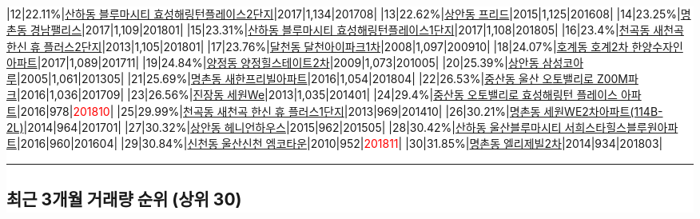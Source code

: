 |12|22.11%|[산하동 블루마시티 효성해링턴플레이스2단지](https://search.naver.com/search.naver?query=%EC%9A%B8%EC%82%B0%EA%B4%91%EC%97%AD%EC%8B%9C+%EB%B6%81%EA%B5%AC+%EC%82%B0%ED%95%98%EB%8F%99+%EB%B8%94%EB%A3%A8%EB%A7%88%EC%8B%9C%ED%8B%B0+%ED%9A%A8%EC%84%B1%ED%95%B4%EB%A7%81%ED%84%B4%ED%94%8C%EB%A0%88%EC%9D%B4%EC%8A%A42%EB%8B%A8%EC%A7%80)|2017|1,134|201708|
|13|22.62%|[상안동 프리드](https://search.naver.com/search.naver?query=%EC%9A%B8%EC%82%B0%EA%B4%91%EC%97%AD%EC%8B%9C+%EB%B6%81%EA%B5%AC+%EC%83%81%EC%95%88%EB%8F%99+%ED%94%84%EB%A6%AC%EB%93%9C)|2015|1,125|201608|
|14|23.25%|[명촌동 경남팰리스](https://search.naver.com/search.naver?query=%EC%9A%B8%EC%82%B0%EA%B4%91%EC%97%AD%EC%8B%9C+%EB%B6%81%EA%B5%AC+%EB%AA%85%EC%B4%8C%EB%8F%99+%EA%B2%BD%EB%82%A8%ED%8C%B0%EB%A6%AC%EC%8A%A4)|2017|1,109|201801|
|15|23.31%|[산하동 블루마시티 효성해링턴플레이스1단지](https://search.naver.com/search.naver?query=%EC%9A%B8%EC%82%B0%EA%B4%91%EC%97%AD%EC%8B%9C+%EB%B6%81%EA%B5%AC+%EC%82%B0%ED%95%98%EB%8F%99+%EB%B8%94%EB%A3%A8%EB%A7%88%EC%8B%9C%ED%8B%B0+%ED%9A%A8%EC%84%B1%ED%95%B4%EB%A7%81%ED%84%B4%ED%94%8C%EB%A0%88%EC%9D%B4%EC%8A%A41%EB%8B%A8%EC%A7%80)|2017|1,108|201805|
|16|23.4%|[천곡동 새천곡 한신 휴 플러스2단지](https://search.naver.com/search.naver?query=%EC%9A%B8%EC%82%B0%EA%B4%91%EC%97%AD%EC%8B%9C+%EB%B6%81%EA%B5%AC+%EC%B2%9C%EA%B3%A1%EB%8F%99+%EC%83%88%EC%B2%9C%EA%B3%A1+%ED%95%9C%EC%8B%A0+%ED%9C%B4+%ED%94%8C%EB%9F%AC%EC%8A%A42%EB%8B%A8%EC%A7%80)|2013|1,105|201801|
|17|23.76%|[달천동 달천아이파크1차](https://search.naver.com/search.naver?query=%EC%9A%B8%EC%82%B0%EA%B4%91%EC%97%AD%EC%8B%9C+%EB%B6%81%EA%B5%AC+%EB%8B%AC%EC%B2%9C%EB%8F%99+%EB%8B%AC%EC%B2%9C%EC%95%84%EC%9D%B4%ED%8C%8C%ED%81%AC1%EC%B0%A8)|2008|1,097|200910|
|18|24.07%|[호계동 호계2차 한양수자인 아파트](https://search.naver.com/search.naver?query=%EC%9A%B8%EC%82%B0%EA%B4%91%EC%97%AD%EC%8B%9C+%EB%B6%81%EA%B5%AC+%ED%98%B8%EA%B3%84%EB%8F%99+%ED%98%B8%EA%B3%842%EC%B0%A8+%ED%95%9C%EC%96%91%EC%88%98%EC%9E%90%EC%9D%B8+%EC%95%84%ED%8C%8C%ED%8A%B8)|2017|1,089|201711|
|19|24.84%|[양정동 양정힐스테이트2차](https://search.naver.com/search.naver?query=%EC%9A%B8%EC%82%B0%EA%B4%91%EC%97%AD%EC%8B%9C+%EB%B6%81%EA%B5%AC+%EC%96%91%EC%A0%95%EB%8F%99+%EC%96%91%EC%A0%95%ED%9E%90%EC%8A%A4%ED%85%8C%EC%9D%B4%ED%8A%B82%EC%B0%A8)|2009|1,073|201005|
|20|25.39%|[상안동 삼성코아루](https://search.naver.com/search.naver?query=%EC%9A%B8%EC%82%B0%EA%B4%91%EC%97%AD%EC%8B%9C+%EB%B6%81%EA%B5%AC+%EC%83%81%EC%95%88%EB%8F%99+%EC%82%BC%EC%84%B1%EC%BD%94%EC%95%84%EB%A3%A8)|2005|1,061|201305|
|21|25.69%|[명촌동 새한프리빌아파트](https://search.naver.com/search.naver?query=%EC%9A%B8%EC%82%B0%EA%B4%91%EC%97%AD%EC%8B%9C+%EB%B6%81%EA%B5%AC+%EB%AA%85%EC%B4%8C%EB%8F%99+%EC%83%88%ED%95%9C%ED%94%84%EB%A6%AC%EB%B9%8C%EC%95%84%ED%8C%8C%ED%8A%B8)|2016|1,054|201804|
|22|26.53%|[중산동 울산 오토밸리로 Z00M파크](https://search.naver.com/search.naver?query=%EC%9A%B8%EC%82%B0%EA%B4%91%EC%97%AD%EC%8B%9C+%EB%B6%81%EA%B5%AC+%EC%A4%91%EC%82%B0%EB%8F%99+%EC%9A%B8%EC%82%B0+%EC%98%A4%ED%86%A0%EB%B0%B8%EB%A6%AC%EB%A1%9C+Z00M%ED%8C%8C%ED%81%AC)|2016|1,036|201709|
|23|26.56%|[진장동 세원We](https://search.naver.com/search.naver?query=%EC%9A%B8%EC%82%B0%EA%B4%91%EC%97%AD%EC%8B%9C+%EB%B6%81%EA%B5%AC+%EC%A7%84%EC%9E%A5%EB%8F%99+%EC%84%B8%EC%9B%90We)|2013|1,035|201401|
|24|29.4%|[중산동 오토밸리로 효성해링턴 플레이스 아파트](https://search.naver.com/search.naver?query=%EC%9A%B8%EC%82%B0%EA%B4%91%EC%97%AD%EC%8B%9C+%EB%B6%81%EA%B5%AC+%EC%A4%91%EC%82%B0%EB%8F%99+%EC%98%A4%ED%86%A0%EB%B0%B8%EB%A6%AC%EB%A1%9C+%ED%9A%A8%EC%84%B1%ED%95%B4%EB%A7%81%ED%84%B4+%ED%94%8C%EB%A0%88%EC%9D%B4%EC%8A%A4+%EC%95%84%ED%8C%8C%ED%8A%B8)|2016|978|<span style="color:red">201810</span>|
|25|29.99%|[천곡동 새천곡 한신 휴 플러스1단지](https://search.naver.com/search.naver?query=%EC%9A%B8%EC%82%B0%EA%B4%91%EC%97%AD%EC%8B%9C+%EB%B6%81%EA%B5%AC+%EC%B2%9C%EA%B3%A1%EB%8F%99+%EC%83%88%EC%B2%9C%EA%B3%A1+%ED%95%9C%EC%8B%A0+%ED%9C%B4+%ED%94%8C%EB%9F%AC%EC%8A%A41%EB%8B%A8%EC%A7%80)|2013|969|201410|
|26|30.21%|[명촌동 세원WE2차아파트(114B-2L)](https://search.naver.com/search.naver?query=%EC%9A%B8%EC%82%B0%EA%B4%91%EC%97%AD%EC%8B%9C+%EB%B6%81%EA%B5%AC+%EB%AA%85%EC%B4%8C%EB%8F%99+%EC%84%B8%EC%9B%90WE2%EC%B0%A8%EC%95%84%ED%8C%8C%ED%8A%B8%28114B-2L%29)|2014|964|201701|
|27|30.32%|[상안동 헤니언하우스](https://search.naver.com/search.naver?query=%EC%9A%B8%EC%82%B0%EA%B4%91%EC%97%AD%EC%8B%9C+%EB%B6%81%EA%B5%AC+%EC%83%81%EC%95%88%EB%8F%99+%ED%97%A4%EB%8B%88%EC%96%B8%ED%95%98%EC%9A%B0%EC%8A%A4)|2015|962|201505|
|28|30.42%|[산하동 울산블루마시티 서희스타힐스블루원아파트](https://search.naver.com/search.naver?query=%EC%9A%B8%EC%82%B0%EA%B4%91%EC%97%AD%EC%8B%9C+%EB%B6%81%EA%B5%AC+%EC%82%B0%ED%95%98%EB%8F%99+%EC%9A%B8%EC%82%B0%EB%B8%94%EB%A3%A8%EB%A7%88%EC%8B%9C%ED%8B%B0+%EC%84%9C%ED%9D%AC%EC%8A%A4%ED%83%80%ED%9E%90%EC%8A%A4%EB%B8%94%EB%A3%A8%EC%9B%90%EC%95%84%ED%8C%8C%ED%8A%B8)|2016|960|201604|
|29|30.84%|[신천동 울산신천 엠코타운](https://search.naver.com/search.naver?query=%EC%9A%B8%EC%82%B0%EA%B4%91%EC%97%AD%EC%8B%9C+%EB%B6%81%EA%B5%AC+%EC%8B%A0%EC%B2%9C%EB%8F%99+%EC%9A%B8%EC%82%B0%EC%8B%A0%EC%B2%9C+%EC%97%A0%EC%BD%94%ED%83%80%EC%9A%B4)|2010|952|<span style="color:red">201811</span>|
|30|31.85%|[명촌동 엘리제빌2차](https://search.naver.com/search.naver?query=%EC%9A%B8%EC%82%B0%EA%B4%91%EC%97%AD%EC%8B%9C+%EB%B6%81%EA%B5%AC+%EB%AA%85%EC%B4%8C%EB%8F%99+%EC%97%98%EB%A6%AC%EC%A0%9C%EB%B9%8C2%EC%B0%A8)|2014|934|201803|


---

## 최근 3개월 거래량 순위 (상위 30)


<div style="width:100%;">
    <canvas id="deal_count_ranking" height="390"></canvas>
</div>


<script>
new Chart(document.getElementById("deal_count_ranking"), {
    type: 'horizontalBar',
    data: {
        labels: ['명촌동 평창리비에르2차', '산하동 울산블루마시티2차푸르지오', '매곡동 월드메르디앙월드시티', '중산동 오토밸리로 효성해링턴 플레이스 아파트', '매곡동 매곡현대', '염포동 염포성원상떼빌', '산하동 울산블루마시티 서희스타힐스블루원아파트', '천곡동 삼성코아루', '신천동 울산신천 엠코타운', '신천동 협성노블리스', '천곡동 대동한마음타운', '양정동 양정힐스테이트', '매곡동 매곡푸르지오1차', '천곡동 우방', '연암동 벽산늘푸른', '신천동 극동스타클래스', '화봉동 화봉휴먼시아', '산하동 울산블루마시티푸르지오', '산하동 힐스테이트강동', '효문동 효문코오롱하늘채', '천곡동 원동현대', '연암동 성원', '화봉동 한우리', '화봉동 효성삼환', '명촌동 평창리비에르1차', '명촌동 평창리비에르3차', '매곡동 드림인시티에일린의뜰1차', '매곡동 드림인시티에일린의뜰2차', '매곡동 현대으뜸타운', '중산동 현대글로리아'],
        datasets: [{
            label: '실거래 수',